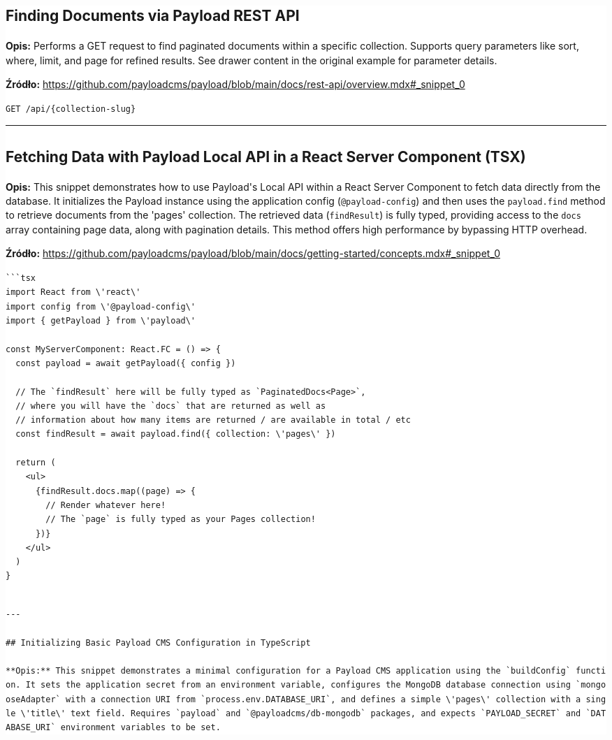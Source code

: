 
## Finding Documents via Payload REST API

**Opis:** Performs a GET request to find paginated documents within a specific collection. Supports query parameters like sort, where, limit, and page for refined results. See drawer content in the original example for parameter details.

**Źródło:** https://github.com/payloadcms/payload/blob/main/docs/rest-api/overview.mdx#_snippet_0

```HTTP
GET /api/{collection-slug}
```

---

## Fetching Data with Payload Local API in a React Server Component (TSX)

**Opis:** This snippet demonstrates how to use Payload\'s Local API within a React Server Component to fetch data directly from the database. It initializes the Payload instance using the application config (`@payload-config`) and then uses the `payload.find` method to retrieve documents from the \'pages\' collection. The retrieved data (`findResult`) is fully typed, providing access to the `docs` array containing page data, along with pagination details. This method offers high performance by bypassing HTTP overhead.

**Źródło:** https://github.com/payloadcms/payload/blob/main/docs/getting-started/concepts.mdx#_snippet_0

```tsx
```tsx
import React from \'react\'
import config from \'@payload-config\'
import { getPayload } from \'payload\'

const MyServerComponent: React.FC = () => {
  const payload = await getPayload({ config })

  // The `findResult` here will be fully typed as `PaginatedDocs<Page>`,
  // where you will have the `docs` that are returned as well as
  // information about how many items are returned / are available in total / etc
  const findResult = await payload.find({ collection: \'pages\' })

  return (
    <ul>
      {findResult.docs.map((page) => {
        // Render whatever here!
        // The `page` is fully typed as your Pages collection!
      })}
    </ul>
  )
}
```
```

---

## Initializing Basic Payload CMS Configuration in TypeScript

**Opis:** This snippet demonstrates a minimal configuration for a Payload CMS application using the `buildConfig` function. It sets the application secret from an environment variable, configures the MongoDB database connection using `mongooseAdapter` with a connection URI from `process.env.DATABASE_URI`, and defines a simple \'pages\' collection with a single \'title\' text field. Requires `payload` and `@payloadcms/db-mongodb` packages, and expects `PAYLOAD_SECRET` and `DATABASE_URI` environment variables to be set.

```